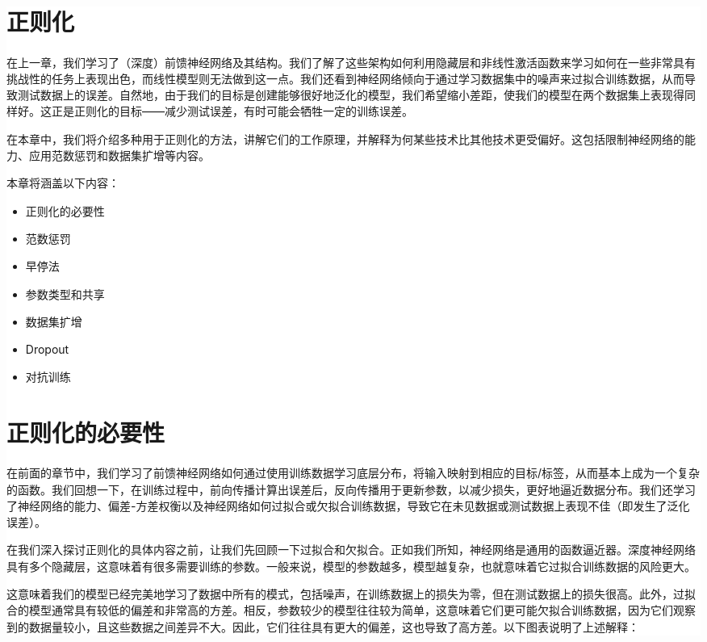 # 正则化

在上一章，我们学习了（深度）前馈神经网络及其结构。我们了解了这些架构如何利用隐藏层和非线性激活函数来学习如何在一些非常具有挑战性的任务上表现出色，而线性模型则无法做到这一点。我们还看到神经网络倾向于通过学习数据集中的噪声来过拟合训练数据，从而导致测试数据上的误差。自然地，由于我们的目标是创建能够很好地泛化的模型，我们希望缩小差距，使我们的模型在两个数据集上表现得同样好。这正是正则化的目标——减少测试误差，有时可能会牺牲一定的训练误差。

在本章中，我们将介绍多种用于正则化的方法，讲解它们的工作原理，并解释为何某些技术比其他技术更受偏好。这包括限制神经网络的能力、应用范数惩罚和数据集扩增等内容。

本章将涵盖以下内容：

+   正则化的必要性

+   范数惩罚

+   早停法

+   参数类型和共享

+   数据集扩增

+   Dropout

+   对抗训练

# 正则化的必要性

在前面的章节中，我们学习了前馈神经网络如何通过使用训练数据学习底层分布，将输入映射到相应的目标/标签，从而基本上成为一个复杂的函数。我们回想一下，在训练过程中，前向传播计算出误差后，反向传播用于更新参数，以减少损失，更好地逼近数据分布。我们还学习了神经网络的能力、偏差-方差权衡以及神经网络如何过拟合或欠拟合训练数据，导致它在未见数据或测试数据上表现不佳（即发生了泛化误差）。

在我们深入探讨正则化的具体内容之前，让我们先回顾一下过拟合和欠拟合。正如我们所知，神经网络是通用的函数逼近器。深度神经网络具有多个隐藏层，这意味着有很多需要训练的参数。一般来说，模型的参数越多，模型越复杂，也就意味着它过拟合训练数据的风险更大。

这意味着我们的模型已经完美地学习了数据中所有的模式，包括噪声，在训练数据上的损失为零，但在测试数据上的损失很高。此外，过拟合的模型通常具有较低的偏差和非常高的方差。相反，参数较少的模型往往较为简单，这意味着它们更可能欠拟合训练数据，因为它们观察到的数据量较小，且这些数据之间差异不大。因此，它们往往具有更大的偏差，这也导致了高方差。以下图表说明了上述解释：
